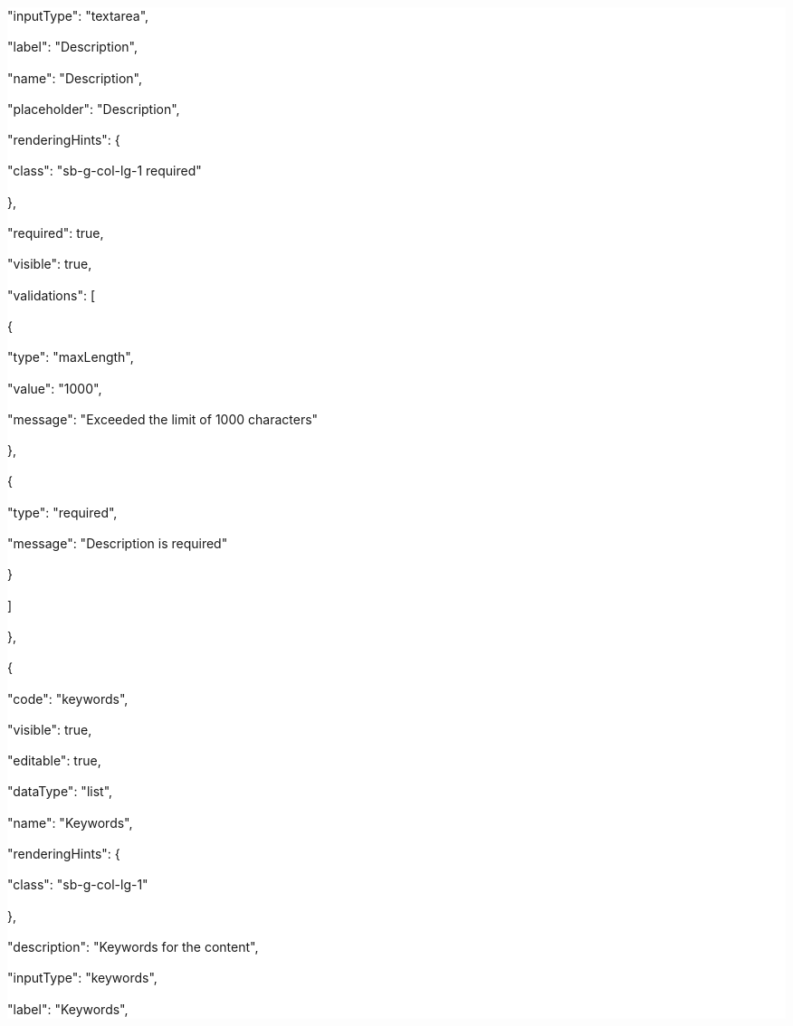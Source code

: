 "inputType": "textarea",

"label": "Description",

"name": "Description",

"placeholder": "Description",

"renderingHints": {

"class": "sb-g-col-lg-1 required"

},

"required": true,

"visible": true,

"validations": \[

{

"type": "maxLength",

"value": "1000",

"message": "Exceeded the limit of 1000 characters"

},

{

"type": "required",

"message": "Description is required"

}

]

},

{

"code": "keywords",

"visible": true,

"editable": true,

"dataType": "list",

"name": "Keywords",

"renderingHints": {

"class": "sb-g-col-lg-1"

},

"description": "Keywords for the content",

"inputType": "keywords",

"label": "Keywords",
